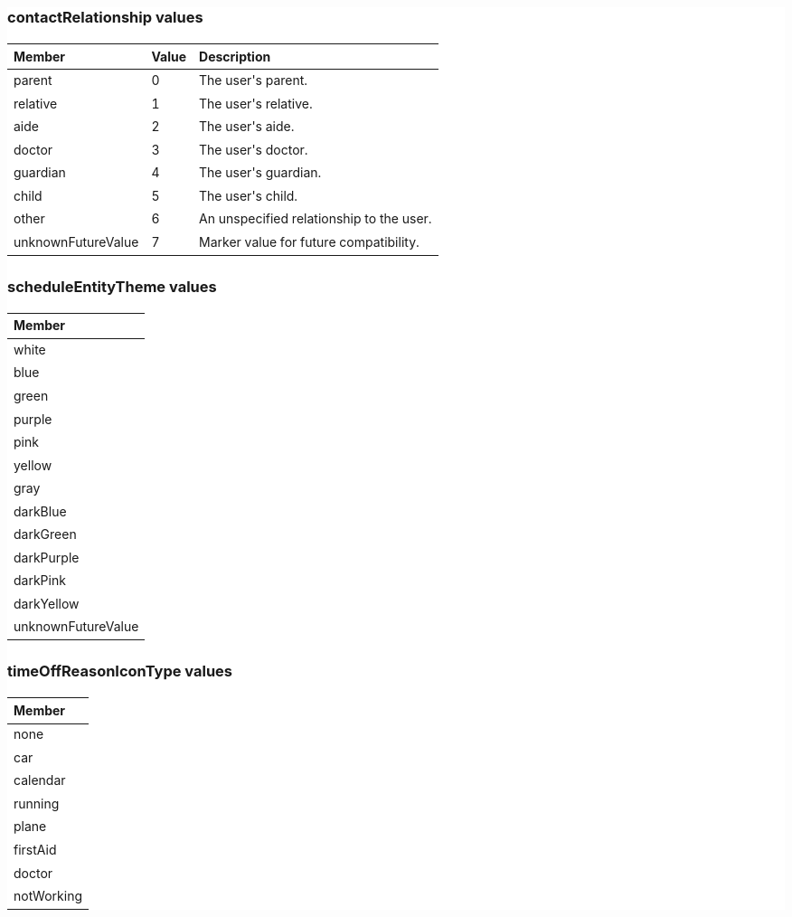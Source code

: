 ### contactRelationship values

| Member             | Value | Description                              |
| :----------------- | :---- | :--------------------------------------- |
| parent             | 0     | The user's parent.                       |
| relative           | 1     | The user's relative.                     |
| aide               | 2     | The user's aide.                         |
| doctor             | 3     | The user's doctor.                       |
| guardian           | 4     | The user's guardian.                     |
| child              | 5     | The user's child.                        |
| other              | 6     | An unspecified relationship to the user. |
| unknownFutureValue | 7     | Marker value for future compatibility.   |

### scheduleEntityTheme values

| Member
|:-------------------------
| white
| blue
| green
| purple
| pink
| yellow
| gray
| darkBlue
| darkGreen
| darkPurple
| darkPink
| darkYellow
| unknownFutureValue


### timeOffReasonIconType values

|Member|
|:---|
|none|
|car|
|calendar|
|running|
|plane|
|firstAid|
|doctor|
|notWorking|